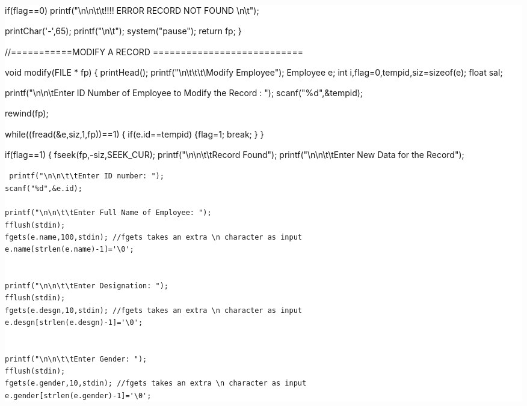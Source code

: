 if(flag==0) printf("\n\n\t\t!!!! ERROR RECORD NOT FOUND \n\t");

printChar('-',65);
printf("\n\t");
system("pause");
return fp;
}


//===========MODIFY A RECORD ===========================

void modify(FILE * fp)
{
printHead();
printf("\n\t\t\t\Modify Employee");
Employee e;
int i,flag=0,tempid,siz=sizeof(e);
float sal;

printf("\n\n\tEnter ID Number of Employee to Modify the Record : ");
scanf("%d",&tempid);

rewind(fp);

while((fread(&e,siz,1,fp))==1)
{
    if(e.id==tempid)
        {flag=1;
        break;
        }
}

if(flag==1)
    {
    fseek(fp,-siz,SEEK_CUR);
    printf("\n\n\t\tRecord Found");
    printf("\n\n\t\tEnter New Data for the Record");

     printf("\n\n\t\tEnter ID number: ");
    scanf("%d",&e.id);

    printf("\n\n\t\tEnter Full Name of Employee: ");
    fflush(stdin);
    fgets(e.name,100,stdin); //fgets takes an extra \n character as input
    e.name[strlen(e.name)-1]='\0';


    printf("\n\n\t\tEnter Designation: ");
    fflush(stdin);
    fgets(e.desgn,10,stdin); //fgets takes an extra \n character as input
    e.desgn[strlen(e.desgn)-1]='\0';


    printf("\n\n\t\tEnter Gender: ");
    fflush(stdin);
    fgets(e.gender,10,stdin); //fgets takes an extra \n character as input
    e.gender[strlen(e.gender)-1]='\0';

